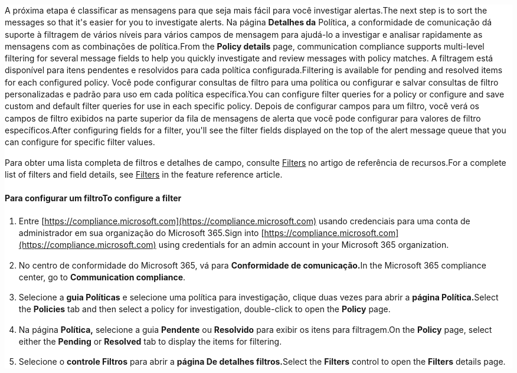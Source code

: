 <span data-ttu-id="a7897-120">A próxima etapa é classificar as mensagens para que seja mais fácil para você investigar alertas.</span><span class="sxs-lookup"><span data-stu-id="a7897-120">The next step is to sort the messages so that it's easier for you to investigate alerts.</span></span> <span data-ttu-id="a7897-121">Na página **Detalhes da** Política, a conformidade de comunicação dá suporte à filtragem de vários níveis para vários campos de mensagem para ajudá-lo a investigar e analisar rapidamente as mensagens com as combinações de política.</span><span class="sxs-lookup"><span data-stu-id="a7897-121">From the **Policy details** page, communication compliance supports multi-level filtering for several message fields to help you quickly investigate and review messages with policy matches.</span></span> <span data-ttu-id="a7897-122">A filtragem está disponível para itens pendentes e resolvidos para cada política configurada.</span><span class="sxs-lookup"><span data-stu-id="a7897-122">Filtering is available for pending and resolved items for each configured policy.</span></span> <span data-ttu-id="a7897-123">Você pode configurar consultas de filtro para uma política ou configurar e salvar consultas de filtro personalizadas e padrão para uso em cada política específica.</span><span class="sxs-lookup"><span data-stu-id="a7897-123">You can configure filter queries for a policy or configure and save custom and default filter queries for use in each specific policy.</span></span> <span data-ttu-id="a7897-124">Depois de configurar campos para um filtro, você verá os campos de filtro exibidos na parte superior da fila de mensagens de alerta que você pode configurar para valores de filtro específicos.</span><span class="sxs-lookup"><span data-stu-id="a7897-124">After configuring fields for a filter, you'll see the filter fields displayed on the top of the alert message queue that you can configure for specific filter values.</span></span>

<span data-ttu-id="a7897-125">Para obter uma lista completa de filtros e detalhes de campo, consulte [Filters](communication-compliance-feature-reference.md#filters) no artigo de referência de recursos.</span><span class="sxs-lookup"><span data-stu-id="a7897-125">For a complete list of filters and field details, see [Filters](communication-compliance-feature-reference.md#filters) in the feature reference article.</span></span>

#### <a name="to-configure-a-filter"></a><span data-ttu-id="a7897-126">Para configurar um filtro</span><span class="sxs-lookup"><span data-stu-id="a7897-126">To configure a filter</span></span>

1. <span data-ttu-id="a7897-127">Entre [https://compliance.microsoft.com](https://compliance.microsoft.com) usando credenciais para uma conta de administrador em sua organização do Microsoft 365.</span><span class="sxs-lookup"><span data-stu-id="a7897-127">Sign into [https://compliance.microsoft.com](https://compliance.microsoft.com) using credentials for an admin account in your Microsoft 365 organization.</span></span>

2. <span data-ttu-id="a7897-128">No centro de conformidade do Microsoft 365, vá para **Conformidade de comunicação.**</span><span class="sxs-lookup"><span data-stu-id="a7897-128">In the Microsoft 365 compliance center, go to **Communication compliance**.</span></span>

3. <span data-ttu-id="a7897-129">Selecione a **guia Políticas** e selecione uma política para investigação, clique duas vezes para abrir a **página Política.**</span><span class="sxs-lookup"><span data-stu-id="a7897-129">Select the **Policies** tab and then select a policy for investigation, double-click to open the **Policy** page.</span></span>

4. <span data-ttu-id="a7897-130">Na página **Política,** selecione a guia **Pendente** ou **Resolvido** para exibir os itens para filtragem.</span><span class="sxs-lookup"><span data-stu-id="a7897-130">On the **Policy** page, select either the **Pending** or **Resolved** tab to display the items for filtering.</span></span>

5. <span data-ttu-id="a7897-131">Selecione o **controle Filtros** para abrir a **página De detalhes filtros.**</span><span class="sxs-lookup"><span data-stu-id="a7897-131">Select the **Filters** control to open the **Filters** details page.</span></span>
